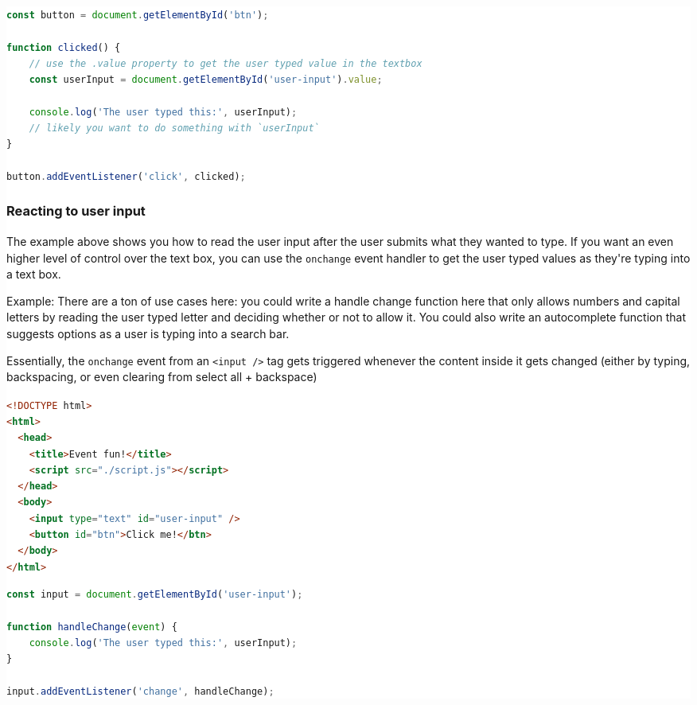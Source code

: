 ```js script.js
const button = document.getElementById('btn');

function clicked() {
    // use the .value property to get the user typed value in the textbox
    const userInput = document.getElementById('user-input').value;

    console.log('The user typed this:', userInput);
    // likely you want to do something with `userInput`
}

button.addEventListener('click', clicked);

```

### Reacting to user input

The example above shows you how to read the user input after the user submits what they wanted to type. If you want an even higher level of control over the text box, you can use the `onchange` event handler to get the user typed values as they're typing into a text box.

Example: There are a ton of use cases here: you could write a handle change function here that only allows numbers and capital letters by reading the user typed letter and deciding whether or not to allow it. You could also write an autocomplete function that suggests options as a user is typing into a search bar.

Essentially, the `onchange` event from an `<input />` tag gets triggered whenever the content inside it gets changed (either by typing, backspacing, or even clearing from select all + backspace)

```html index.html
<!DOCTYPE html>
<html>
  <head>
    <title>Event fun!</title>
    <script src="./script.js"></script>
  </head>
  <body>
    <input type="text" id="user-input" />
    <button id="btn">Click me!</btn>
  </body>
</html>
```

```js script.js
const input = document.getElementById('user-input');

function handleChange(event) {
    console.log('The user typed this:', userInput);
}

input.addEventListener('change', handleChange);

```


